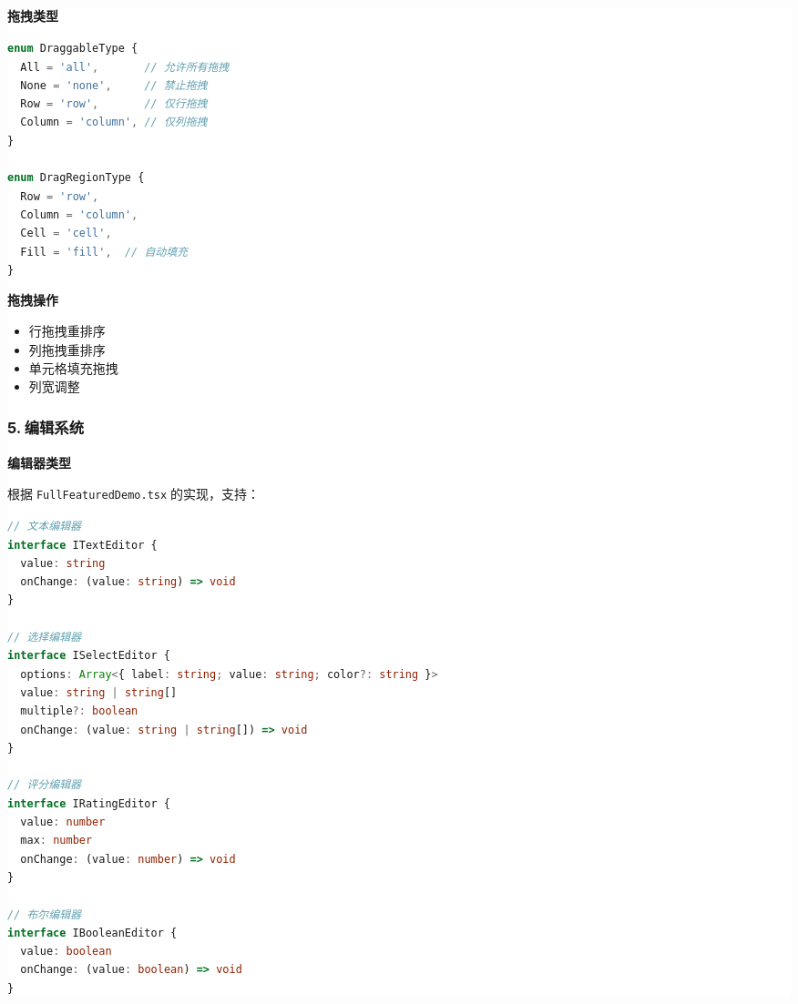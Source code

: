 **拖拽类型**

```typescript
enum DraggableType {
  All = 'all',       // 允许所有拖拽
  None = 'none',     // 禁止拖拽
  Row = 'row',       // 仅行拖拽
  Column = 'column', // 仅列拖拽
}

enum DragRegionType {
  Row = 'row',
  Column = 'column',
  Cell = 'cell',
  Fill = 'fill',  // 自动填充
}
```

**拖拽操作**
- 行拖拽重排序
- 列拖拽重排序
- 单元格填充拖拽
- 列宽调整

### 5. 编辑系统

**编辑器类型**

根据 `FullFeaturedDemo.tsx` 的实现，支持：

```typescript
// 文本编辑器
interface ITextEditor {
  value: string
  onChange: (value: string) => void
}

// 选择编辑器
interface ISelectEditor {
  options: Array<{ label: string; value: string; color?: string }>
  value: string | string[]
  multiple?: boolean
  onChange: (value: string | string[]) => void
}

// 评分编辑器
interface IRatingEditor {
  value: number
  max: number
  onChange: (value: number) => void
}

// 布尔编辑器
interface IBooleanEditor {
  value: boolean
  onChange: (value: boolean) => void
}
```
